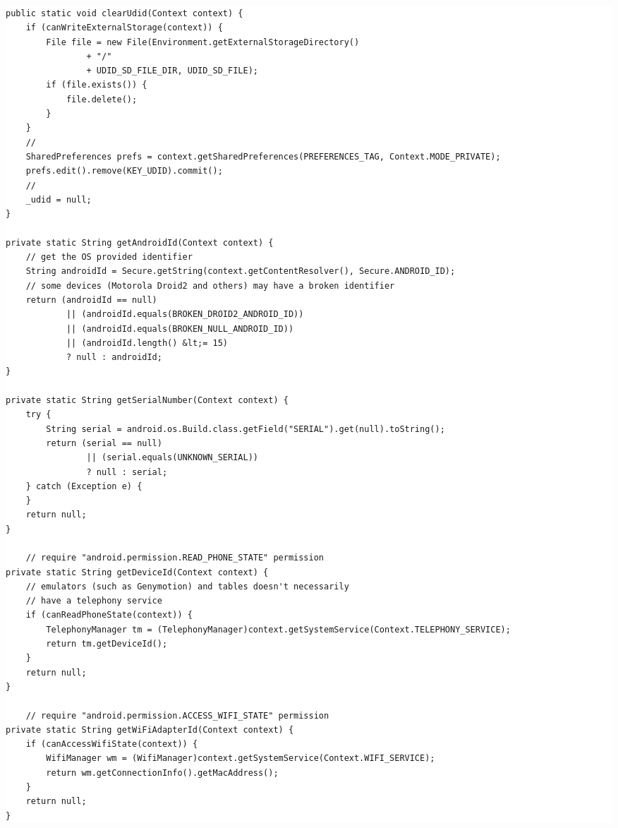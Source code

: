 	public static void clearUdid(Context context) {
		if (canWriteExternalStorage(context)) {
			File file = new File(Environment.getExternalStorageDirectory()
					+ "/"
					+ UDID_SD_FILE_DIR, UDID_SD_FILE);
			if (file.exists()) {
				file.delete();
			}
		}
		//
		SharedPreferences prefs = context.getSharedPreferences(PREFERENCES_TAG, Context.MODE_PRIVATE);
		prefs.edit().remove(KEY_UDID).commit();
		//
		_udid = null;
	}

	private static String getAndroidId(Context context) {
		// get the OS provided identifier
		String androidId = Secure.getString(context.getContentResolver(), Secure.ANDROID_ID);
		// some devices (Motorola Droid2 and others) may have a broken identifier
		return (androidId == null)
				|| (androidId.equals(BROKEN_DROID2_ANDROID_ID))
				|| (androidId.equals(BROKEN_NULL_ANDROID_ID))
				|| (androidId.length() &lt;= 15)
				? null : androidId;
	}

	private static String getSerialNumber(Context context) {
		try {
			String serial = android.os.Build.class.getField("SERIAL").get(null).toString();
			return (serial == null)
					|| (serial.equals(UNKNOWN_SERIAL))
					? null : serial;
		} catch (Exception e) { 
		}
		return null;
	}
	
		// require "android.permission.READ_PHONE_STATE" permission
	private static String getDeviceId(Context context) {
		// emulators (such as Genymotion) and tables doesn't necessarily
		// have a telephony service
		if (canReadPhoneState(context)) {
			TelephonyManager tm = (TelephonyManager)context.getSystemService(Context.TELEPHONY_SERVICE);
			return tm.getDeviceId();
		}
		return null;
	}
	
		// require "android.permission.ACCESS_WIFI_STATE" permission
	private static String getWiFiAdapterId(Context context) {
		if (canAccessWifiState(context)) {
			WifiManager wm = (WifiManager)context.getSystemService(Context.WIFI_SERVICE);
			return wm.getConnectionInfo().getMacAddress();
		}
		return null;
	}
